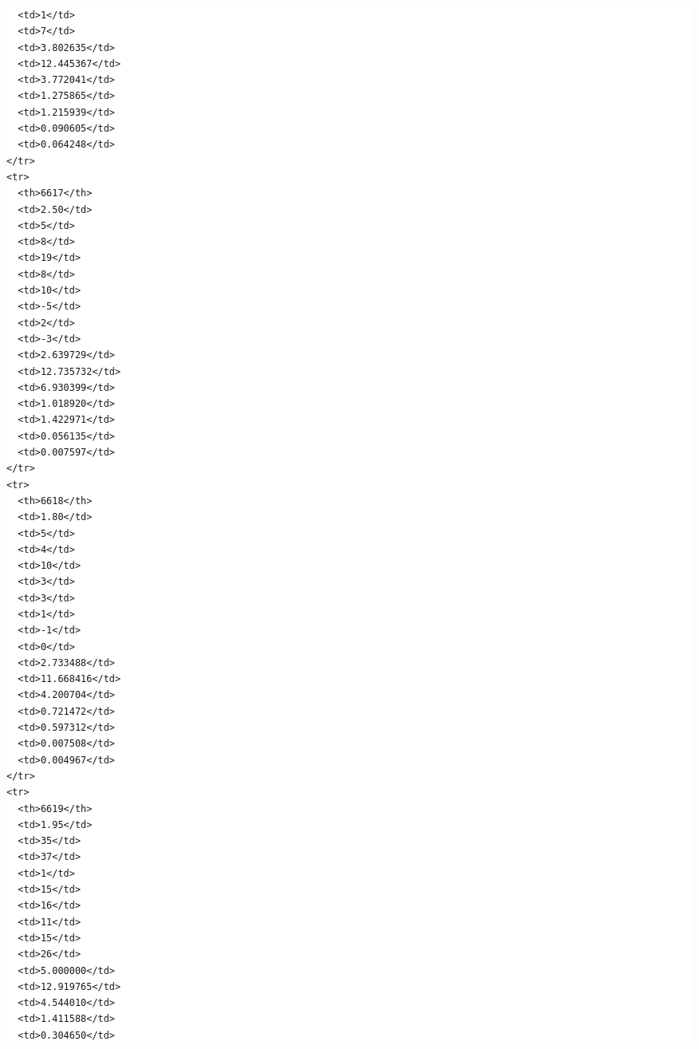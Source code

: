       <td>1</td>
      <td>7</td>
      <td>3.802635</td>
      <td>12.445367</td>
      <td>3.772041</td>
      <td>1.275865</td>
      <td>1.215939</td>
      <td>0.090605</td>
      <td>0.064248</td>
    </tr>
    <tr>
      <th>6617</th>
      <td>2.50</td>
      <td>5</td>
      <td>8</td>
      <td>19</td>
      <td>8</td>
      <td>10</td>
      <td>-5</td>
      <td>2</td>
      <td>-3</td>
      <td>2.639729</td>
      <td>12.735732</td>
      <td>6.930399</td>
      <td>1.018920</td>
      <td>1.422971</td>
      <td>0.056135</td>
      <td>0.007597</td>
    </tr>
    <tr>
      <th>6618</th>
      <td>1.80</td>
      <td>5</td>
      <td>4</td>
      <td>10</td>
      <td>3</td>
      <td>3</td>
      <td>1</td>
      <td>-1</td>
      <td>0</td>
      <td>2.733488</td>
      <td>11.668416</td>
      <td>4.200704</td>
      <td>0.721472</td>
      <td>0.597312</td>
      <td>0.007508</td>
      <td>0.004967</td>
    </tr>
    <tr>
      <th>6619</th>
      <td>1.95</td>
      <td>35</td>
      <td>37</td>
      <td>1</td>
      <td>15</td>
      <td>16</td>
      <td>11</td>
      <td>15</td>
      <td>26</td>
      <td>5.000000</td>
      <td>12.919765</td>
      <td>4.544010</td>
      <td>1.411588</td>
      <td>0.304650</td>